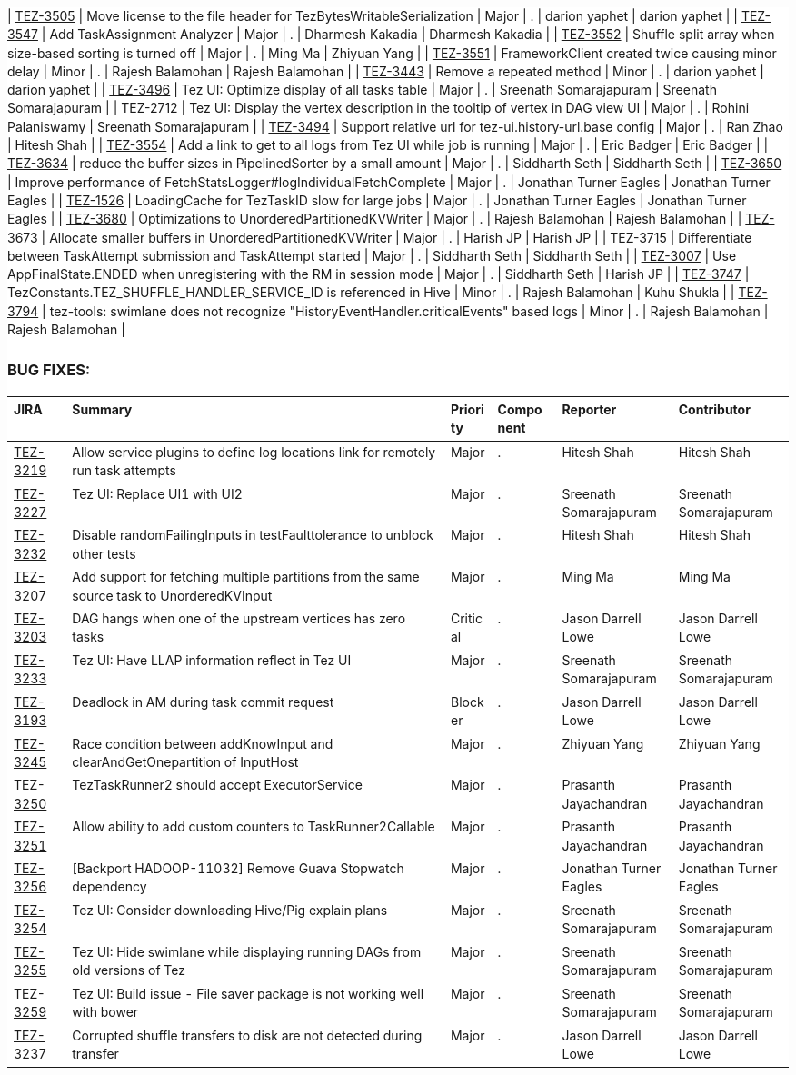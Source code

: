 | [TEZ-3505](https://issues.apache.org/jira/browse/TEZ-3505) | Move license to the file header for TezBytesWritableSerialization |  Major | . | darion yaphet | darion yaphet |
| [TEZ-3547](https://issues.apache.org/jira/browse/TEZ-3547) | Add TaskAssignment Analyzer |  Major | . | Dharmesh Kakadia | Dharmesh Kakadia |
| [TEZ-3552](https://issues.apache.org/jira/browse/TEZ-3552) | Shuffle split array when size-based sorting is turned off |  Major | . | Ming Ma | Zhiyuan Yang |
| [TEZ-3551](https://issues.apache.org/jira/browse/TEZ-3551) | FrameworkClient created twice causing minor delay |  Minor | . | Rajesh Balamohan | Rajesh Balamohan |
| [TEZ-3443](https://issues.apache.org/jira/browse/TEZ-3443) | Remove a repeated method |  Minor | . | darion yaphet | darion yaphet |
| [TEZ-3496](https://issues.apache.org/jira/browse/TEZ-3496) | Tez UI: Optimize display of all tasks table |  Major | . | Sreenath Somarajapuram | Sreenath Somarajapuram |
| [TEZ-2712](https://issues.apache.org/jira/browse/TEZ-2712) | Tez UI: Display the vertex description in the tooltip of vertex in DAG view UI |  Major | . | Rohini Palaniswamy | Sreenath Somarajapuram |
| [TEZ-3494](https://issues.apache.org/jira/browse/TEZ-3494) | Support relative url for tez-ui.history-url.base config |  Major | . | Ran Zhao | Hitesh Shah |
| [TEZ-3554](https://issues.apache.org/jira/browse/TEZ-3554) | Add a link to get to all logs from Tez UI while job is running |  Major | . | Eric Badger | Eric Badger |
| [TEZ-3634](https://issues.apache.org/jira/browse/TEZ-3634) | reduce the buffer sizes in PipelinedSorter by a small amount |  Major | . | Siddharth Seth | Siddharth Seth |
| [TEZ-3650](https://issues.apache.org/jira/browse/TEZ-3650) | Improve performance of FetchStatsLogger#logIndividualFetchComplete |  Major | . | Jonathan Turner Eagles | Jonathan Turner Eagles |
| [TEZ-1526](https://issues.apache.org/jira/browse/TEZ-1526) | LoadingCache for TezTaskID slow for large jobs |  Major | . | Jonathan Turner Eagles | Jonathan Turner Eagles |
| [TEZ-3680](https://issues.apache.org/jira/browse/TEZ-3680) | Optimizations to UnorderedPartitionedKVWriter |  Major | . | Rajesh Balamohan | Rajesh Balamohan |
| [TEZ-3673](https://issues.apache.org/jira/browse/TEZ-3673) | Allocate smaller buffers in UnorderedPartitionedKVWriter |  Major | . | Harish JP | Harish JP |
| [TEZ-3715](https://issues.apache.org/jira/browse/TEZ-3715) | Differentiate between TaskAttempt submission and TaskAttempt started |  Major | . | Siddharth Seth | Siddharth Seth |
| [TEZ-3007](https://issues.apache.org/jira/browse/TEZ-3007) | Use AppFinalState.ENDED when unregistering with the RM in session mode |  Major | . | Siddharth Seth | Harish JP |
| [TEZ-3747](https://issues.apache.org/jira/browse/TEZ-3747) | TezConstants.TEZ\_SHUFFLE\_HANDLER\_SERVICE\_ID is referenced in Hive |  Minor | . | Rajesh Balamohan | Kuhu Shukla |
| [TEZ-3794](https://issues.apache.org/jira/browse/TEZ-3794) | tez-tools: swimlane does not recognize "HistoryEventHandler.criticalEvents" based logs |  Minor | . | Rajesh Balamohan | Rajesh Balamohan |


### BUG FIXES:

| JIRA | Summary | Priority | Component | Reporter | Contributor |
|:---- |:---- | :--- |:---- |:---- |:---- |
| [TEZ-3219](https://issues.apache.org/jira/browse/TEZ-3219) | Allow service plugins to define log locations link for remotely run task attempts |  Major | . | Hitesh Shah | Hitesh Shah |
| [TEZ-3227](https://issues.apache.org/jira/browse/TEZ-3227) | Tez UI: Replace UI1 with UI2 |  Major | . | Sreenath Somarajapuram | Sreenath Somarajapuram |
| [TEZ-3232](https://issues.apache.org/jira/browse/TEZ-3232) | Disable randomFailingInputs in testFaulttolerance to unblock other tests |  Major | . | Hitesh Shah | Hitesh Shah |
| [TEZ-3207](https://issues.apache.org/jira/browse/TEZ-3207) | Add support for fetching multiple partitions from the same source task to UnorderedKVInput |  Major | . | Ming Ma | Ming Ma |
| [TEZ-3203](https://issues.apache.org/jira/browse/TEZ-3203) | DAG hangs when one of the upstream vertices has zero tasks |  Critical | . | Jason Darrell Lowe | Jason Darrell Lowe |
| [TEZ-3233](https://issues.apache.org/jira/browse/TEZ-3233) | Tez UI: Have LLAP information reflect in Tez UI |  Major | . | Sreenath Somarajapuram | Sreenath Somarajapuram |
| [TEZ-3193](https://issues.apache.org/jira/browse/TEZ-3193) | Deadlock in AM during task commit request |  Blocker | . | Jason Darrell Lowe | Jason Darrell Lowe |
| [TEZ-3245](https://issues.apache.org/jira/browse/TEZ-3245) | Race condition between addKnowInput and clearAndGetOnepartition of InputHost |  Major | . | Zhiyuan Yang | Zhiyuan Yang |
| [TEZ-3250](https://issues.apache.org/jira/browse/TEZ-3250) | TezTaskRunner2 should accept ExecutorService |  Major | . | Prasanth Jayachandran | Prasanth Jayachandran |
| [TEZ-3251](https://issues.apache.org/jira/browse/TEZ-3251) | Allow ability to add custom counters to TaskRunner2Callable |  Major | . | Prasanth Jayachandran | Prasanth Jayachandran |
| [TEZ-3256](https://issues.apache.org/jira/browse/TEZ-3256) | [Backport HADOOP-11032] Remove Guava Stopwatch dependency |  Major | . | Jonathan Turner Eagles | Jonathan Turner Eagles |
| [TEZ-3254](https://issues.apache.org/jira/browse/TEZ-3254) | Tez UI: Consider downloading Hive/Pig explain plans |  Major | . | Sreenath Somarajapuram | Sreenath Somarajapuram |
| [TEZ-3255](https://issues.apache.org/jira/browse/TEZ-3255) | Tez UI: Hide swimlane while displaying running DAGs from old versions of Tez |  Major | . | Sreenath Somarajapuram | Sreenath Somarajapuram |
| [TEZ-3259](https://issues.apache.org/jira/browse/TEZ-3259) | Tez UI: Build issue - File saver package is not working well with bower |  Major | . | Sreenath Somarajapuram | Sreenath Somarajapuram |
| [TEZ-3237](https://issues.apache.org/jira/browse/TEZ-3237) | Corrupted shuffle transfers to disk are not detected during transfer |  Major | . | Jason Darrell Lowe | Jason Darrell Lowe |